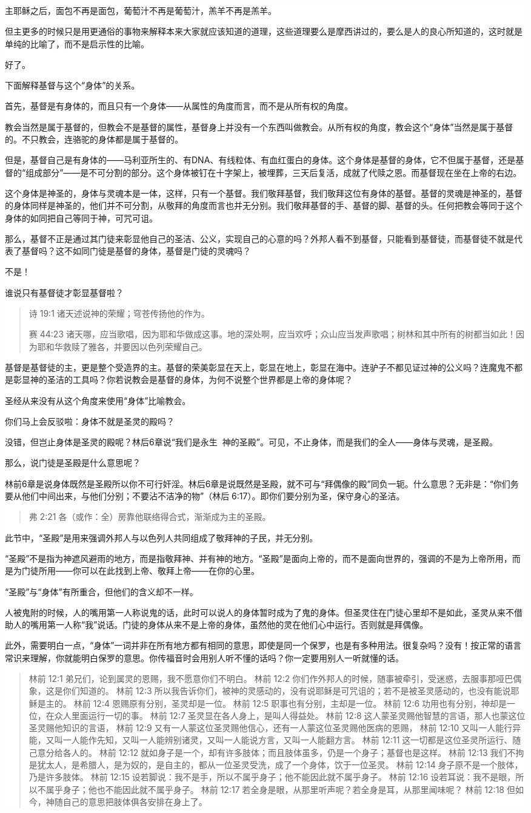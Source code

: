 主耶稣之后，面包不再是面包，葡萄汁不再是葡萄汁，羔羊不再是羔羊。

但主更多的时候只是用更通俗的事物来解释本来大家就应该知道的道理，这些道理要么是摩西讲过的，要么是人的良心所知道的，这时就是单纯的比喻了，而不是启示性的比喻。

好了。

下面解释基督与这个“身体”的关系。

首先，基督是有身体的，而且只有一个身体——从属性的角度而言，而不是从所有权的角度。

教会当然是属于基督的，但教会不是基督的属性，基督身上并没有一个东西叫做教会。从所有权的角度，教会这个“身体”当然是属于基督的。不只教会，连骆驼的身体都是属于基督的。

但是，基督自己是有身体的——马利亚所生的、有DNA、有线粒体、有血红蛋白的身体。这个身体是基督的身体，它不但属于基督，还是基督的“组成部分”——是不可分割的部分。这个身体被钉在十字架上，被埋葬，三天后复活，成就了代赎之恩。而基督现在坐在上帝的右边。

这个身体是神圣的，身体与灵魂本是一体，这样，只有一个基督。我们敬拜基督，我们敬拜这位有身体的基督。基督的灵魂是神圣的，基督的身体同样是神圣的，他们并不可分割，从敬拜的角度而言也并无分别。我们敬拜基督的手、基督的脚、基督的头。任何把教会等同于这个身体的如同把自己等同于神，可咒可诅。

那么，基督不正是通过其门徒来彰显他自己的圣洁、公义，实现自己的心意的吗？外邦人看不到基督，只能看到基督徒，而基督徒不就是代表了基督吗？这不如同门徒是基督的身体，基督是门徒的灵魂吗？

不是！

谁说只有基督徒才彰显基督啦？

> 诗 19:1 诸天述说神的荣耀；穹苍传扬他的作为。
>
> 赛 44:23 诸天哪，应当歌唱，因为耶和华做成这事。地的深处啊，应当欢呼；众山应当发声歌唱；树林和其中所有的树都当如此！因为耶和华救赎了雅各，并要因以色列荣耀自己。

基督是基督徒的主，更是整个受造界的主。基督的荣美彰显在天上，彰显在地上，彰显在海中。连驴子不都见证过神的公义吗？连魔鬼不都是彰显神的圣洁的工具吗？你若说教会是基督的身体，为何不说整个世界都是上帝的身体呢？

圣经从来没有从这个角度来使用“身体”比喻教会。

你们马上会反驳啦：身体不就是圣灵的殿吗？

没错，但岂止身体是圣灵的殿呢？林后6章说“我们是永生  神的圣殿”。可见，不止身体，而是我们的全人——身体与灵魂，是圣殿。

那么，说门徒是圣殿是什么意思呢？

林前6章是说身体既然是圣殿所以你不可行奸淫。林后6章是说既然是圣殿，就不可与“拜偶像的殿”同负一轭。什么意思？无非是：“你们务要从他们中间出来，与他们分别；不要沾不洁净的物”（林后 6:17）。即你们要分别为圣，保守身心的圣洁。

> 弗 2:21 各（或作：全）房靠他联络得合式，渐渐成为主的圣殿。

此节中，“圣殿”是用来强调外邦人与以色列人共同组成了敬拜神的子民，并无分别。

“圣殿”不是指为神遮风避雨的地方，而是指敬拜神、并有神的地方。“圣殿”是面向上帝的，而不是面向世界的，强调的不是为上帝所用，而是为门徒所用——你可以在此找到上帝、敬拜上帝——在你的心里。

“圣殿”与“身体”有所重合，但他们的含义却不一样。

人被鬼附的时候，人的嘴用第一人称说鬼的话，此时可以说人的身体暂时成为了鬼的身体。但圣灵住在门徒心里却不是如此，圣灵从来不借助人的嘴用第一人称“我”说话。门徒的身体从来不是上帝的身体，虽然他的灵在他们心中运行。否则就是拜偶像。

此外，需要明白一点，“身体”一词并非在所有地方都有相同的意思，即使是同一个保罗，也是有多种用法。很复杂吗？没有！按正常的语言常识来理解，你就能明白保罗的意思。你传福音时会用别人听不懂的话吗？你一定要用别人一听就懂的话。

> 林前 12:1 弟兄们，论到属灵的恩赐，我不愿意你们不明白。
> 林前 12:2 你们作外邦人的时候，随事被牵引，受迷惑，去服事那哑巴偶象，这是你们知道的。
> 林前 12:3 所以我告诉你们，被神的灵感动的，没有说耶稣是可咒诅的；若不是被圣灵感动的，也没有能说耶稣是主的。
> 林前 12:4 恩赐原有分别，圣灵却是一位。
> 林前 12:5 职事也有分别，主却是一位。
> 林前 12:6 功用也有分别，神却是一位，在众人里面运行一切的事。
> 林前 12:7 圣灵显在各人身上，是叫人得益处。
> 林前 12:8 这人蒙圣灵赐他智慧的言语，那人也蒙这位圣灵赐他知识的言语，
> 林前 12:9 又有一人蒙这位圣灵赐他信心，还有一人蒙这位圣灵赐他医病的恩赐，
> 林前 12:10 又叫一人能行异能，又叫一人能作先知，又叫一人能辨别诸灵，又叫一人能说方言，又叫一人能翻方言。
> 林前 12:11 这一切都是这位圣灵所运行、随己意分给各人的。
> 林前 12:12 就如身子是一个，却有许多肢体；而且肢体虽多，仍是一个身子；基督也是这样。
> 林前 12:13 我们不拘是犹太人，是希腊人，是为奴的，是自主的，都从一位圣灵受洗，成了一个身体，饮于一位圣灵。
> 林前 12:14 身子原不是一个肢体，乃是许多肢体。
> 林前 12:15 设若脚说：我不是手，所以不属乎身子；他不能因此就不属乎身子。
> 林前 12:16 设若耳说：我不是眼，所以不属乎身子；他也不能因此就不属乎身子。
> 林前 12:17 若全身是眼，从那里听声呢？若全身是耳，从那里闻味呢？
> 林前 12:18 但如今，神随自己的意思把肢体俱各安排在身上了。